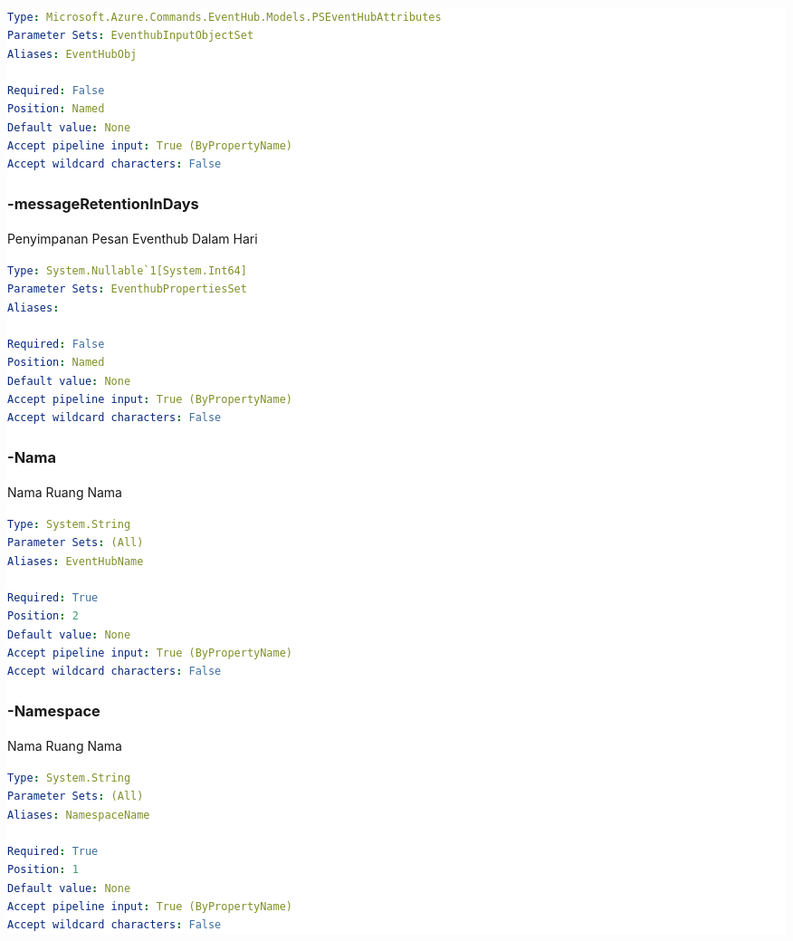 ```yaml
Type: Microsoft.Azure.Commands.EventHub.Models.PSEventHubAttributes
Parameter Sets: EventhubInputObjectSet
Aliases: EventHubObj

Required: False
Position: Named
Default value: None
Accept pipeline input: True (ByPropertyName)
Accept wildcard characters: False
```

### -messageRetentionInDays
Penyimpanan Pesan Eventhub Dalam Hari

```yaml
Type: System.Nullable`1[System.Int64]
Parameter Sets: EventhubPropertiesSet
Aliases:

Required: False
Position: Named
Default value: None
Accept pipeline input: True (ByPropertyName)
Accept wildcard characters: False
```

### -Nama
Nama Ruang Nama

```yaml
Type: System.String
Parameter Sets: (All)
Aliases: EventHubName

Required: True
Position: 2
Default value: None
Accept pipeline input: True (ByPropertyName)
Accept wildcard characters: False
```

### -Namespace
Nama Ruang Nama

```yaml
Type: System.String
Parameter Sets: (All)
Aliases: NamespaceName

Required: True
Position: 1
Default value: None
Accept pipeline input: True (ByPropertyName)
Accept wildcard characters: False
```
